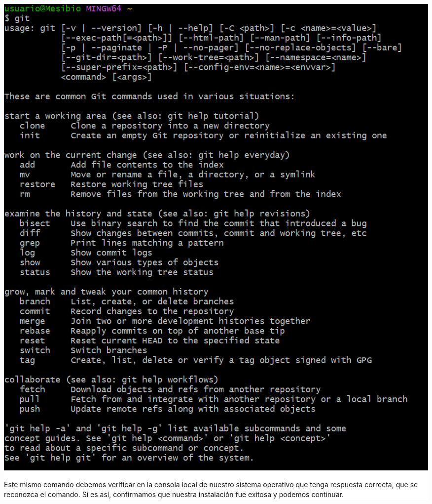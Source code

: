 ![Git command](./resources/GitCommand.png)

Este mismo comando debemos verificar en la consola local de nuestro sistema operativo que tenga respuesta correcta, que se reconozca el comando. Si es así, confirmamos que nuestra instalación fue exitosa y podemos continuar.
